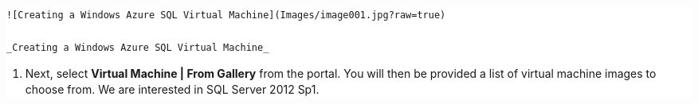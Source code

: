	![Creating a Windows Azure SQL Virtual Machine](Images/image001.jpg?raw=true)

	_Creating a Windows Azure SQL Virtual Machine_

1. Next, select **Virtual Machine | From Gallery** from the portal. You will then be provided a list of virtual machine images to choose from. We are interested in SQL Server 2012 Sp1. 
